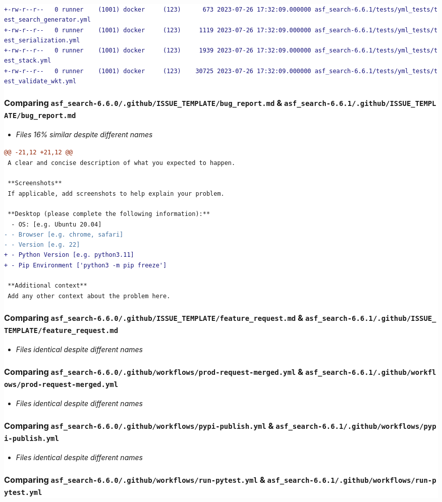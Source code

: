 ```diff
+-rw-r--r--   0 runner    (1001) docker     (123)      673 2023-07-26 17:32:09.000000 asf_search-6.6.1/tests/yml_tests/test_search_generator.yml
+-rw-r--r--   0 runner    (1001) docker     (123)     1119 2023-07-26 17:32:09.000000 asf_search-6.6.1/tests/yml_tests/test_serialization.yml
+-rw-r--r--   0 runner    (1001) docker     (123)     1939 2023-07-26 17:32:09.000000 asf_search-6.6.1/tests/yml_tests/test_stack.yml
+-rw-r--r--   0 runner    (1001) docker     (123)    30725 2023-07-26 17:32:09.000000 asf_search-6.6.1/tests/yml_tests/test_validate_wkt.yml
```

### Comparing `asf_search-6.6.0/.github/ISSUE_TEMPLATE/bug_report.md` & `asf_search-6.6.1/.github/ISSUE_TEMPLATE/bug_report.md`

 * *Files 16% similar despite different names*

```diff
@@ -21,12 +21,12 @@
 A clear and concise description of what you expected to happen.
 
 **Screenshots**
 If applicable, add screenshots to help explain your problem.
 
 **Desktop (please complete the following information):**
  - OS: [e.g. Ubuntu 20.04]
- - Browser [e.g. chrome, safari]
- - Version [e.g. 22]
+ - Python Version [e.g. python3.11]
+ - Pip Environment ['python3 -m pip freeze']
 
 **Additional context**
 Add any other context about the problem here.
```

### Comparing `asf_search-6.6.0/.github/ISSUE_TEMPLATE/feature_request.md` & `asf_search-6.6.1/.github/ISSUE_TEMPLATE/feature_request.md`

 * *Files identical despite different names*

### Comparing `asf_search-6.6.0/.github/workflows/prod-request-merged.yml` & `asf_search-6.6.1/.github/workflows/prod-request-merged.yml`

 * *Files identical despite different names*

### Comparing `asf_search-6.6.0/.github/workflows/pypi-publish.yml` & `asf_search-6.6.1/.github/workflows/pypi-publish.yml`

 * *Files identical despite different names*

### Comparing `asf_search-6.6.0/.github/workflows/run-pytest.yml` & `asf_search-6.6.1/.github/workflows/run-pytest.yml`
